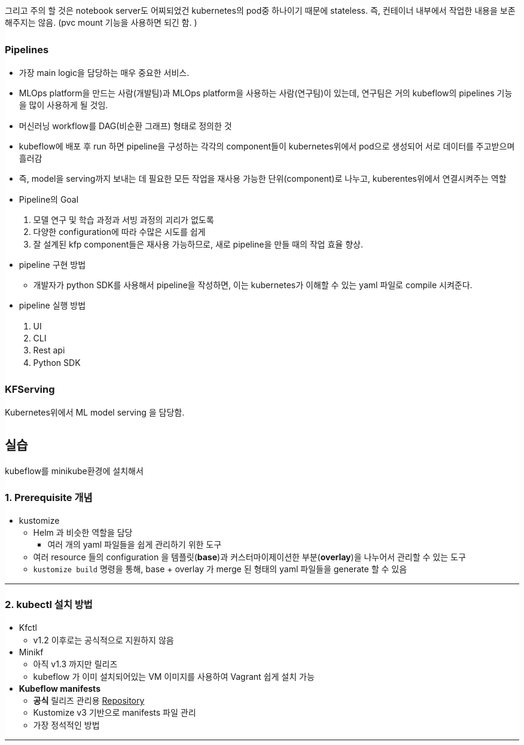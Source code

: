 그리고 주의 할 것은
notebook server도 어찌되었건 kubernetes의 pod중 하나이기 때문에 stateless. 즉, 컨테이너 내부에서 작업한 내용을 보존해주지는 않음. (pvc mount 기능을 사용하면 되긴 함. )

### Pipelines
- 가장 main logic을 담당하는 매우 중요한 서비스. 
- MLOps platform을 만드는 사람(개발팀)과 MLOps platform을 사용하는 사람(연구팀)이 있는데, 연구팀은 거의 kubeflow의 pipelines 기능을 많이 사용하게 될 것임. 
- 머신러닝 workflow를 DAG(비순환 그래프) 형태로 정의한 것
- kubeflow에 배포 후 run 하면 pipeline을 구성하는 각각의 component들이 kubernetes위에서 pod으로 생성되어 서로 데이터를 주고받으며 흘러감
- 즉, model을 serving까지 보내는 데 필요한 모든 작업을 재사용 가능한 단위(component)로 나누고, kuberentes위에서 연결시켜주는 역할
-  Pipeline의 Goal
    1. 모델 연구 및 학습 과정과 서빙 과정의 괴리가 없도록
    2. 다양한 configuration에 따라 수많은 시도를 쉽게
    3. 잘 설계된 kfp component들은 재사용 가능하므로, 새로 pipeline을 만들 때의 작업 효율 향상. 
- pipeline 구현 방법
    - 개발자가 python SDK를 사용해서 pipeline을 작성하면, 이는 kubernetes가 이해할 수 있는 yaml 파일로 compile  시켜준다. 

- pipeline 실행 방법
    1. UI
    2. CLI
    3. Rest api
    4. Python SDK

### KFServing
Kubernetes위에서 ML model serving 을 담당함. 

## 실습
kubeflow를 minikube환경에 설치해서 

### 1. Prerequisite 개념

- kustomize
    - Helm 과 비슷한 역할을 담당
        - 여러 개의 yaml 파일들을 쉽게 관리하기 위한 도구
    - 여러 resource 들의 configuration 을 템플릿(**base**)과 커스터마이제이션한 부분(**overlay**)을 나누어서 관리할 수 있는 도구
    - `kustomize build` 명령을 통해, base + overlay 가 merge 된 형태의 yaml 파일들을 generate 할 수 있음

---

### 2. kubectl 설치 방법

- Kfctl
    - v1.2 이후로는 공식적으로 지원하지 않음
- Minikf
    - 아직 v1.3 까지만 릴리즈
    - kubeflow 가 이미 설치되어있는 VM 이미지를 사용하여 Vagrant 쉽게 설치 가능
- **Kubeflow manifests**
    - **공식** 릴리즈 관리용 [Repository](https://github.com/kubeflow/manifests)
    - Kustomize v3 기반으로 manifests 파일 관리
    - 가장 정석적인 방법

---